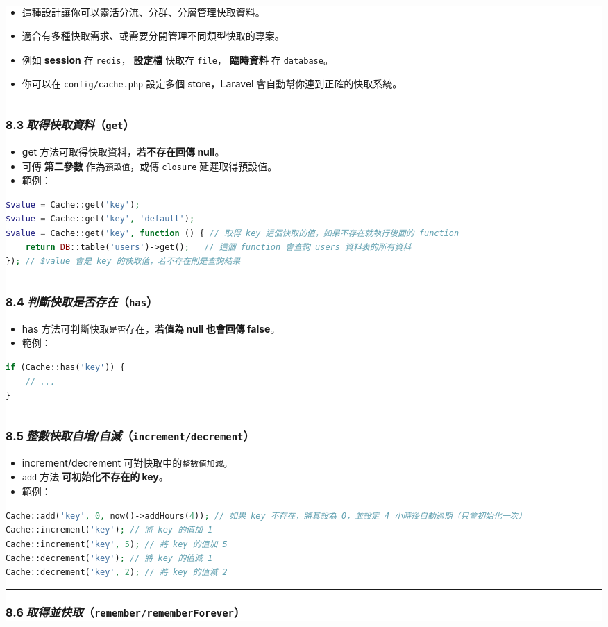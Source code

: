   - 這種設計讓你可以靈活分流、分群、分層管理快取資料。
  - 適合有多種快取需求、或需要分開管理不同類型快取的專案。

  - 例如 __session__ 存 `redis`，
        __設定檔__ 快取存 `file`，
        __臨時資料__ 存 `database`。

  - 你可以在 `config/cache.php` 設定多個 store，Laravel 會自動幫你連到正確的快取系統。

---

### 8.3 *取得快取資料*（`get`）

- get 方法可取得快取資料，**若不存在回傳 null**。
- 可傳 __第二參數__ 作為`預設值`，或傳 `closure` 延遲取得預設值。
- 範例：

```php
$value = Cache::get('key');
$value = Cache::get('key', 'default');
$value = Cache::get('key', function () { // 取得 key 這個快取的值，如果不存在就執行後面的 function
    return DB::table('users')->get();   // 這個 function 會查詢 users 資料表的所有資料
}); // $value 會是 key 的快取值，若不存在則是查詢結果
```

---

### 8.4 *判斷快取是否存在*（`has`）

- has 方法可判斷快取`是否`存在，__若值為 null 也會回傳 false__。
- 範例：

```php
if (Cache::has('key')) {
    // ...
}
```

---

### 8.5 *整數快取自增/自減*（`increment/decrement`）

- increment/decrement 可對快取中的`整數值加減`。
- `add` 方法 __可初始化不存在的 key__。
- 範例：

```php
Cache::add('key', 0, now()->addHours(4)); // 如果 key 不存在，將其設為 0，並設定 4 小時後自動過期（只會初始化一次）
Cache::increment('key'); // 將 key 的值加 1
Cache::increment('key', 5); // 將 key 的值加 5
Cache::decrement('key'); // 將 key 的值減 1
Cache::decrement('key', 2); // 將 key 的值減 2
```

---

### 8.6 *取得並快取*（`remember/rememberForever`）
